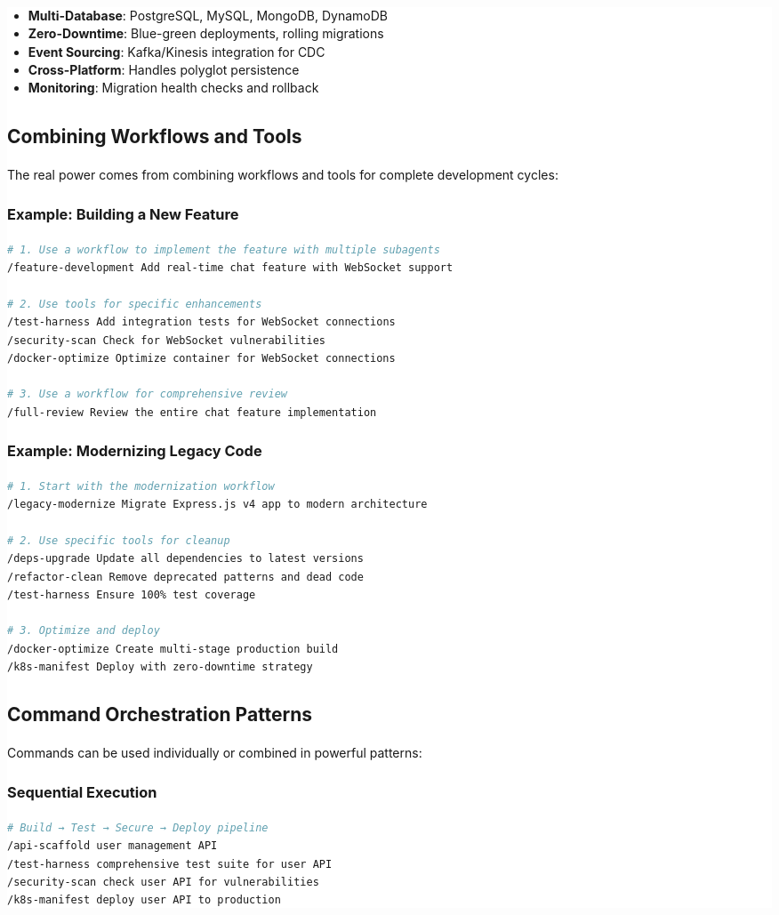 - **Multi-Database**: PostgreSQL, MySQL, MongoDB, DynamoDB
- **Zero-Downtime**: Blue-green deployments, rolling migrations
- **Event Sourcing**: Kafka/Kinesis integration for CDC
- **Cross-Platform**: Handles polyglot persistence
- **Monitoring**: Migration health checks and rollback

## Combining Workflows and Tools

The real power comes from combining workflows and tools for complete development cycles:

### Example: Building a New Feature

```bash
# 1. Use a workflow to implement the feature with multiple subagents
/feature-development Add real-time chat feature with WebSocket support

# 2. Use tools for specific enhancements
/test-harness Add integration tests for WebSocket connections
/security-scan Check for WebSocket vulnerabilities
/docker-optimize Optimize container for WebSocket connections

# 3. Use a workflow for comprehensive review
/full-review Review the entire chat feature implementation
```

### Example: Modernizing Legacy Code

```bash
# 1. Start with the modernization workflow
/legacy-modernize Migrate Express.js v4 app to modern architecture

# 2. Use specific tools for cleanup
/deps-upgrade Update all dependencies to latest versions
/refactor-clean Remove deprecated patterns and dead code
/test-harness Ensure 100% test coverage

# 3. Optimize and deploy
/docker-optimize Create multi-stage production build
/k8s-manifest Deploy with zero-downtime strategy
```

## Command Orchestration Patterns

Commands can be used individually or combined in powerful patterns:

### Sequential Execution
```bash
# Build → Test → Secure → Deploy pipeline
/api-scaffold user management API
/test-harness comprehensive test suite for user API  
/security-scan check user API for vulnerabilities
/k8s-manifest deploy user API to production
```
